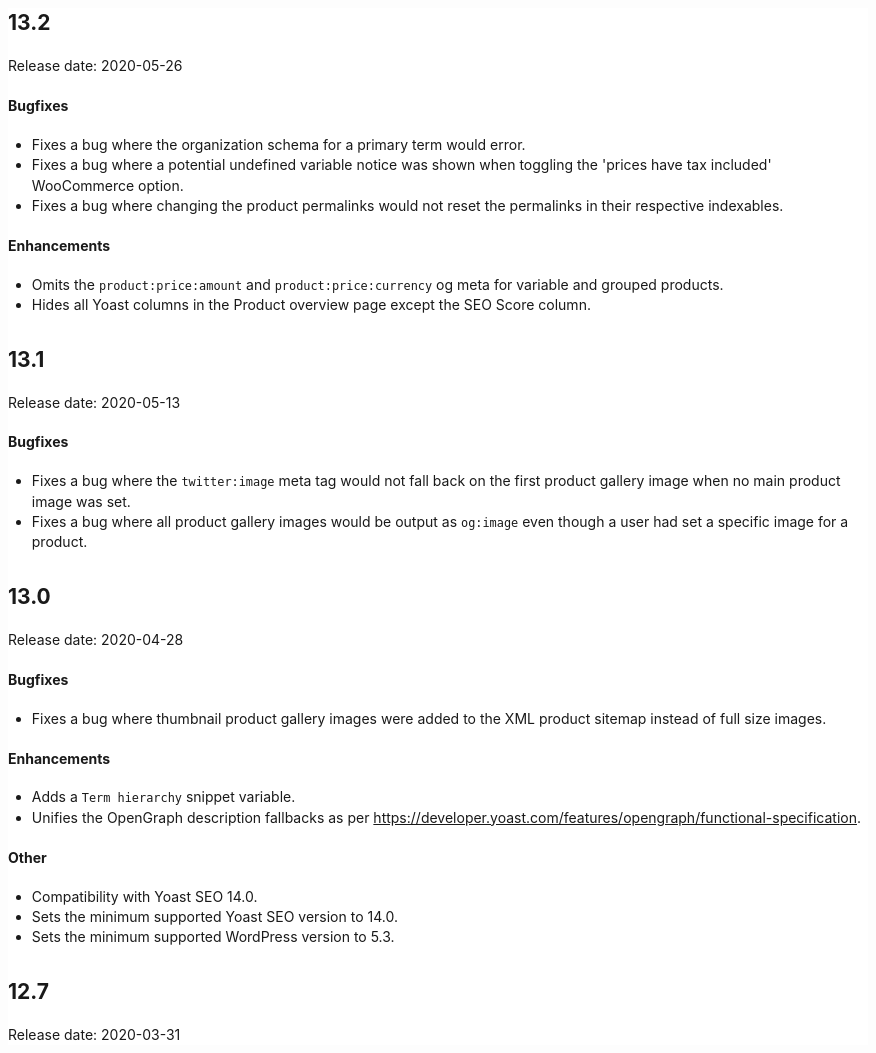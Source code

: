 ## 13.2

Release date: 2020-05-26

#### Bugfixes

* Fixes a bug where the organization schema for a primary term would error.
* Fixes a bug where a potential undefined variable notice was shown when toggling the 'prices have tax included' WooCommerce option.
* Fixes a bug where changing the product permalinks would not reset the permalinks in their respective indexables.

#### Enhancements

* Omits the `product:price:amount` and `product:price:currency` og meta for variable and grouped products.
* Hides all Yoast columns in the Product overview page except the SEO Score column.

## 13.1

Release date: 2020-05-13

#### Bugfixes

* Fixes a bug where the `twitter:image` meta tag would not fall back on the first product gallery image when no main product image was set.
* Fixes a bug where all product gallery images would be output as `og:image` even though a user had set a specific image for a product.

## 13.0

Release date: 2020-04-28

#### Bugfixes

* Fixes a bug where thumbnail product gallery images were added to the XML product sitemap instead of full size images.

#### Enhancements

* Adds a `Term hierarchy` snippet variable.
* Unifies the OpenGraph description fallbacks as per https://developer.yoast.com/features/opengraph/functional-specification.

#### Other

* Compatibility with Yoast SEO 14.0.
* Sets the minimum supported Yoast SEO version to 14.0.
* Sets the minimum supported WordPress version to 5.3.

## 12.7

Release date: 2020-03-31
